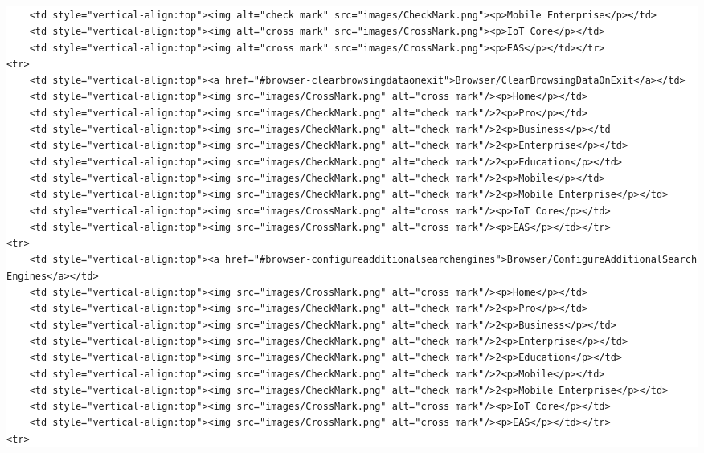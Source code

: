 		<td style="vertical-align:top"><img alt="check mark" src="images/CheckMark.png"><p>Mobile Enterprise</p></td>
		<td style="vertical-align:top"><img alt="cross mark" src="images/CrossMark.png"><p>IoT Core</p></td>
		<td style="vertical-align:top"><img alt="cross mark" src="images/CrossMark.png"><p>EAS</p></td></tr>
	<tr>
		<td style="vertical-align:top"><a href="#browser-clearbrowsingdataonexit">Browser/ClearBrowsingDataOnExit</a></td>
		<td style="vertical-align:top"><img src="images/CrossMark.png" alt="cross mark"/><p>Home</p></td>
		<td style="vertical-align:top"><img src="images/CheckMark.png" alt="check mark"/>2<p>Pro</p></td>
		<td style="vertical-align:top"><img src="images/CheckMark.png" alt="check mark"/>2<p>Business</p></td
		<td style="vertical-align:top"><img src="images/CheckMark.png" alt="check mark"/>2<p>Enterprise</p></td>
		<td style="vertical-align:top"><img src="images/CheckMark.png" alt="check mark"/>2<p>Education</p></td>
		<td style="vertical-align:top"><img src="images/CheckMark.png" alt="check mark"/>2<p>Mobile</p></td>
		<td style="vertical-align:top"><img src="images/CheckMark.png" alt="check mark"/>2<p>Mobile Enterprise</p></td>
		<td style="vertical-align:top"><img src="images/CrossMark.png" alt="cross mark"/><p>IoT Core</p></td>
		<td style="vertical-align:top"><img src="images/CrossMark.png" alt="cross mark"/><p>EAS</p></td></tr>
	<tr>
		<td style="vertical-align:top"><a href="#browser-configureadditionalsearchengines">Browser/ConfigureAdditionalSearchEngines</a></td>
		<td style="vertical-align:top"><img src="images/CrossMark.png" alt="cross mark"/><p>Home</p></td>
		<td style="vertical-align:top"><img src="images/CheckMark.png" alt="check mark"/>2<p>Pro</p></td>
		<td style="vertical-align:top"><img src="images/CheckMark.png" alt="check mark"/>2<p>Business</p></td>
		<td style="vertical-align:top"><img src="images/CheckMark.png" alt="check mark"/>2<p>Enterprise</p></td>
		<td style="vertical-align:top"><img src="images/CheckMark.png" alt="check mark"/>2<p>Education</p></td>
		<td style="vertical-align:top"><img src="images/CheckMark.png" alt="check mark"/>2<p>Mobile</p></td>
		<td style="vertical-align:top"><img src="images/CheckMark.png" alt="check mark"/>2<p>Mobile Enterprise</p></td>
		<td style="vertical-align:top"><img src="images/CrossMark.png" alt="cross mark"/><p>IoT Core</p></td>
		<td style="vertical-align:top"><img src="images/CrossMark.png" alt="cross mark"/><p>EAS</p></td></tr>
	<tr>